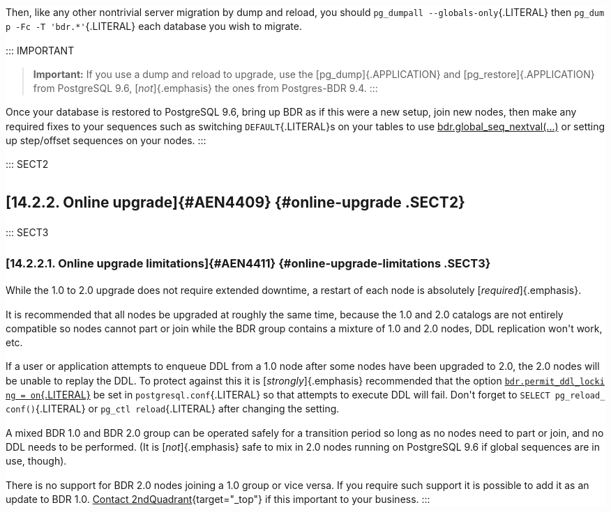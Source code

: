 Then, like any other nontrivial server migration by dump and reload, you
should `pg_dumpall --globals-only`{.LITERAL} then
`pg_dump -Fc -T 'bdr.*'`{.LITERAL} each database you wish to migrate.

::: IMPORTANT
> **Important:** If you use a dump and reload to upgrade, use the
> [pg_dump]{.APPLICATION} and [pg_restore]{.APPLICATION} from PostgreSQL
> 9.6, [*not*]{.emphasis} the ones from Postgres-BDR 9.4.
:::

Once your database is restored to PostgreSQL 9.6, bring up BDR as if
this were a new setup, join new nodes, then make any required fixes to
your sequences such as switching `DEFAULT`{.LITERAL}s on your tables to
use [bdr.global_seq_nextval(\...)](global-sequences.md) or setting up
step/offset sequences on your nodes.
:::

::: SECT2
## [14.2.2. Online upgrade]{#AEN4409} {#online-upgrade .SECT2}

::: SECT3
### [14.2.2.1. Online upgrade limitations]{#AEN4411} {#online-upgrade-limitations .SECT3}

While the 1.0 to 2.0 upgrade does not require extended downtime, a
restart of each node is absolutely [*required*]{.emphasis}.

It is recommended that all nodes be upgraded at roughly the same time,
because the 1.0 and 2.0 catalogs are not entirely compatible so nodes
cannot part or join while the BDR group contains a mixture of 1.0 and
2.0 nodes, DDL replication won\'t work, etc.

If a user or application attempts to enqueue DDL from a 1.0 node after
some nodes have been upgraded to 2.0, the 2.0 nodes will be unable to
replay the DDL. To protect against this it is [*strongly*]{.emphasis}
recommended that the option
[`bdr.permit_ddl_locking = on`{.LITERAL}](bdr-configuration-variables.md#GUC-BDR-PERMIT-DDL-LOCKING)
be set in `postgresql.conf`{.LITERAL} so that attempts to execute DDL
will fail. Don\'t forget to `SELECT pg_reload_conf()`{.LITERAL} or
`pg_ctl reload`{.LITERAL} after changing the setting.

A mixed BDR 1.0 and BDR 2.0 group can be operated safely for a
transition period so long as no nodes need to part or join, and no DDL
needs to be performed. (It is [*not*]{.emphasis} safe to mix in 2.0
nodes running on PostgreSQL 9.6 if global sequences are in use, though).

There is no support for BDR 2.0 nodes joining a 1.0 group or vice versa.
If you require such support it is possible to add it as an update to BDR
1.0. [Contact 2ndQuadrant](http://2ndquadrant.com){target="_top"} if
this important to your business.
:::
